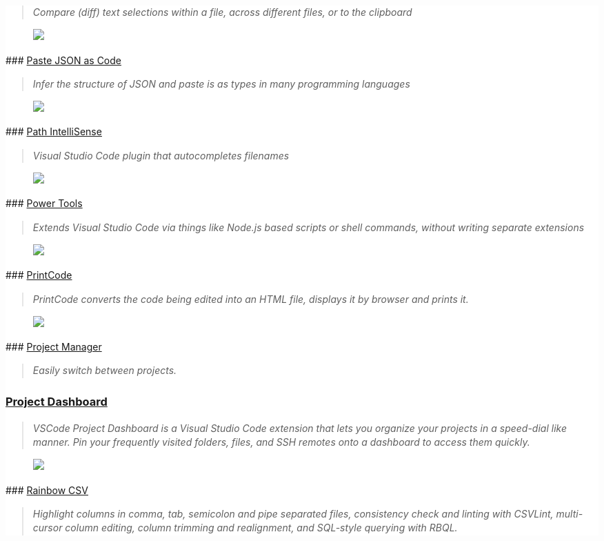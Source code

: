 > _Compare (diff) text selections within a file, across different files, or to the clipboard_

<figure>
<img src="https://cdn-images-1.medium.com/max/800/0*KHki85jdv1hZeY3V.gif" class="graf-image" />
</figure>### <a href="https://marketplace.visualstudio.com/items?itemName=quicktype.quicktype" class="markup--anchor markup--h3-anchor">Paste JSON as Code</a>

> _Infer the structure of JSON and paste is as types in many programming languages_

<figure>
<img src="https://cdn-images-1.medium.com/max/800/0*K2GCRMGsYjpsK8OX.gif" class="graf-image" />
</figure>### <a href="https://marketplace.visualstudio.com/items?itemName=christian-kohler.path-intellisense" class="markup--anchor markup--h3-anchor">Path IntelliSense</a>

> _Visual Studio Code plugin that autocompletes filenames_

<figure>
<img src="https://cdn-images-1.medium.com/max/800/0*xwxU_1ffZvZ6DeoO.gif" class="graf-image" />
</figure>### <a href="https://marketplace.visualstudio.com/items?itemName=ego-digital.vscode-powertools" class="markup--anchor markup--h3-anchor">Power Tools</a>

> _Extends Visual Studio Code via things like Node.js based scripts or shell commands, without writing separate extensions_

<figure>
<img src="https://cdn-images-1.medium.com/max/800/0*Cb7J6-PYsXsnjqSN.gif" class="graf-image" />
</figure>### <a href="https://marketplace.visualstudio.com/items?itemName=nobuhito.printcode" class="markup--anchor markup--h3-anchor">PrintCode</a>

> _PrintCode converts the code being edited into an HTML file, displays it by browser and prints it._

<figure>
<img src="https://cdn-images-1.medium.com/max/800/0*2spvNSEEHM-ETd_F.gif" class="graf-image" />
</figure>### <a href="https://marketplace.visualstudio.com/items?itemName=alefragnani.project-manager" class="markup--anchor markup--h3-anchor">Project Manager</a>

> _Easily switch between projects._

### <a href="https://marketplace.visualstudio.com/items?itemName=kruemelkatze.vscode-dashboard" class="markup--anchor markup--h3-anchor">Project Dashboard</a>

> _VSCode Project Dashboard is a Visual Studio Code extension that lets you organize your projects in a speed-dial like manner. Pin your frequently visited folders, files, and SSH remotes onto a dashboard to access them quickly._

<figure>
<img src="https://cdn-images-1.medium.com/max/800/0*PxOoARROhi1rf63R.gif" class="graf-image" />
</figure>### <a href="https://marketplace.visualstudio.com/items?itemName=mechatroner.rainbow-csv" class="markup--anchor markup--h3-anchor">Rainbow CSV</a>

> _Highlight columns in comma, tab, semicolon and pipe separated files, consistency check and linting with CSVLint, multi-cursor column editing, column trimming and realignment, and SQL-style querying with RBQL._
